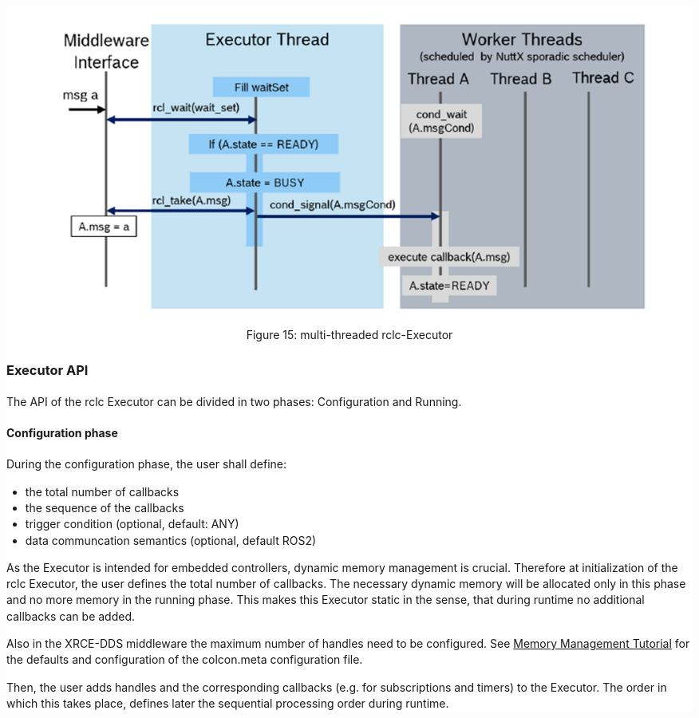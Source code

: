 <center>
<img src="png/rclc_executor_multi_threaded.png" alt="Multi-threaded rclc Executor" width="90%" />
</center>
<center>
Figure 15: multi-threaded rclc-Executor
</center>

### Executor API
The API of the rclc Executor can be divided in two phases: Configuration and Running.
#### Configuration phase
During the configuration phase, the user shall define:
- the total number of callbacks
- the sequence of the callbacks
- trigger condition (optional, default: ANY)
- data communcation semantics (optional, default ROS2)

As the Executor is intended for embedded controllers, dynamic memory management is crucial. Therefore at initialization of the rclc Executor, the user defines the total number of callbacks. The necessary dynamic memory will be allocated only in this phase and no more memory in the running phase. This makes this Executor static in the sense, that during runtime no additional callbacks can be added. 

Also in the XRCE-DDS middleware the maximum number of handles need to be configured. See [Memory Management Tutorial](https://docs.vulcanexus.org/en/humble/rst/tutorials/micro/memory_management/memory_management.html#entity-creation) for the defaults and configuration of the colcon.meta configuration file.

Then, the user adds handles and the corresponding callbacks (e.g. for subscriptions and timers) to the Executor. The order in which this takes place, defines later the sequential processing order during runtime.
